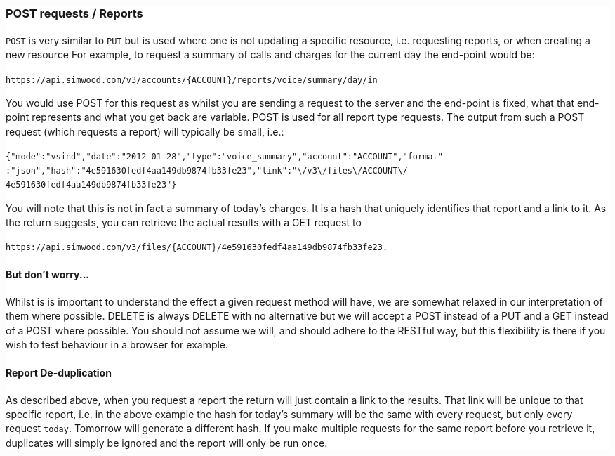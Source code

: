 

### POST requests / Reports
`POST` is very similar to `PUT` but is used where one is not updating a specific resource, i.e. requesting reports,
or when creating a new resource
For example, to request a summary of calls and charges for the current day the end-point would be:
```
https://api.simwood.com/v3/accounts/{ACCOUNT}/reports/voice/summary/day/in
```

You would use POST for this request as whilst you are sending a request to the server and the end-point is
fixed, what that end-point represents and what you get back are variable. POST is used for all report type
requests.
The output from such a POST request (which requests a report) will typically be small, i.e.:

```
{"mode":"vsind","date":"2012-01-28","type":"voice_summary","account":"ACCOUNT","format"
:"json","hash":"4e591630fedf4aa149db9874fb33fe23","link":"\/v3\/files\/ACCOUNT\/
4e591630fedf4aa149db9874fb33fe23"}
```



You will note that this is not in fact a summary of today’s charges. It is a hash that uniquely identifies that
report and a link to it. As the return suggests, you can retrieve the actual results with a GET request to
```
https://api.simwood.com/v3/files/{ACCOUNT}/4e591630fedf4aa149db9874fb33fe23.
```
#### But don’t worry...
Whilst is is important to understand the effect a given request method will have, we are somewhat relaxed in
our interpretation of them where possible. DELETE is always DELETE with no alternative but we will accept a
POST instead of a PUT and a GET instead of a POST where possible. You should not assume we will, and
should adhere to the RESTful way, but this flexibility is there if you wish to test behaviour in a browser for
example.

#### Report De-duplication
As described above, when you request a report the return will just contain a link to the results. That link will
be unique to that specific report, i.e. in the above example the hash for today’s summary will be the same with
every request, but only every request `today`. Tomorrow will generate a different hash. If you make multiple
requests for the same report before you retrieve it, duplicates will simply be ignored and the report will only
be run once.

